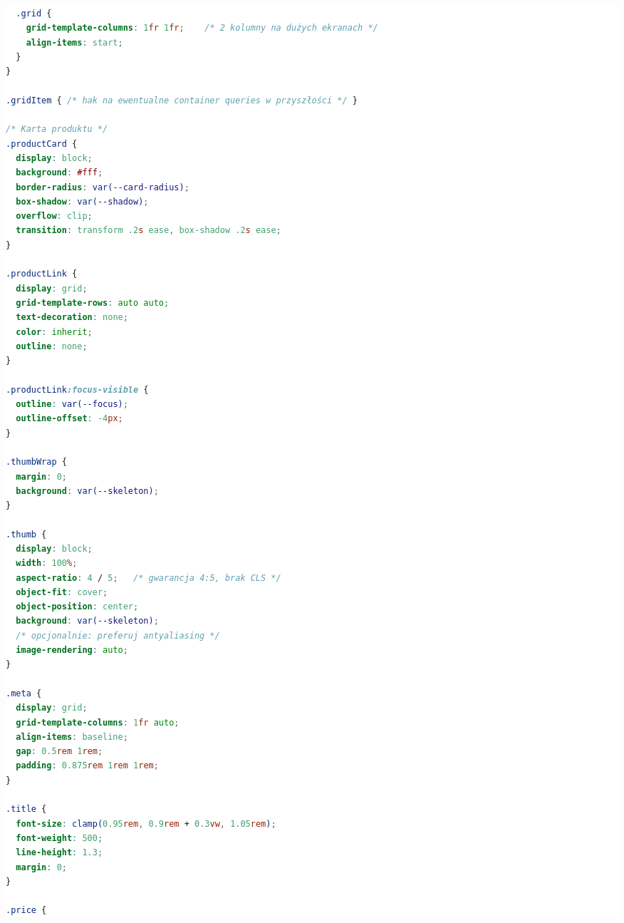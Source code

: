 ```css
  .grid {
    grid-template-columns: 1fr 1fr;    /* 2 kolumny na dużych ekranach */
    align-items: start;
  }
}

.gridItem { /* hak na ewentualne container queries w przyszłości */ }

/* Karta produktu */
.productCard {
  display: block;
  background: #fff;
  border-radius: var(--card-radius);
  box-shadow: var(--shadow);
  overflow: clip;
  transition: transform .2s ease, box-shadow .2s ease;
}

.productLink {
  display: grid;
  grid-template-rows: auto auto;
  text-decoration: none;
  color: inherit;
  outline: none;
}

.productLink:focus-visible {
  outline: var(--focus);
  outline-offset: -4px;
}

.thumbWrap {
  margin: 0;
  background: var(--skeleton);
}

.thumb {
  display: block;
  width: 100%;
  aspect-ratio: 4 / 5;   /* gwarancja 4:5, brak CLS */
  object-fit: cover;
  object-position: center;
  background: var(--skeleton);
  /* opcjonalnie: preferuj antyaliasing */
  image-rendering: auto;
}

.meta {
  display: grid;
  grid-template-columns: 1fr auto;
  align-items: baseline;
  gap: 0.5rem 1rem;
  padding: 0.875rem 1rem 1rem;
}

.title {
  font-size: clamp(0.95rem, 0.9rem + 0.3vw, 1.05rem);
  font-weight: 500;
  line-height: 1.3;
  margin: 0;
}

.price {
```
